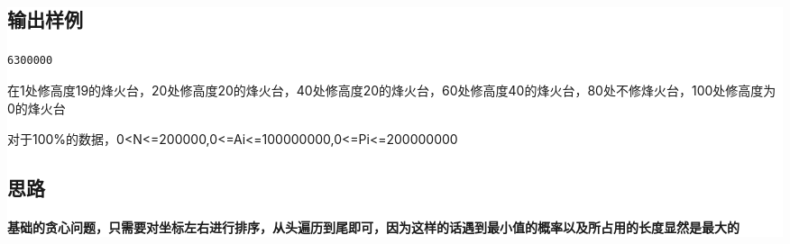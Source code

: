 ## 输出样例

```
6300000
```

在1处修高度19的烽火台，20处修高度20的烽火台，40处修高度20的烽火台，60处修高度40的烽火台，80处不修烽火台，100处修高度为0的烽火台

对于100%的数据，0<N<=200000,0<=Ai<=100000000,0<=Pi<=200000000

## 思路

**基础的贪心问题，只需要对坐标左右进行排序，从头遍历到尾即可，因为这样的话遇到最小值的概率以及所占用的长度显然是最大的**

